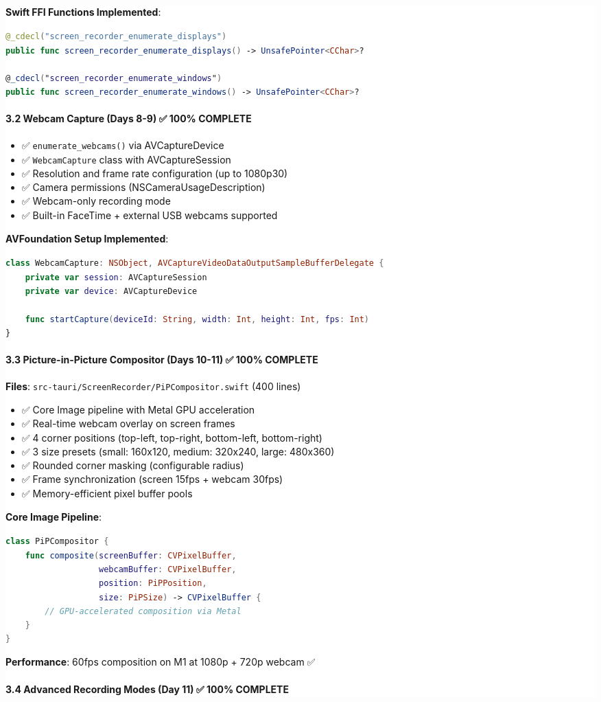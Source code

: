 **Swift FFI Functions Implemented**:
```swift
@_cdecl("screen_recorder_enumerate_displays")
public func screen_recorder_enumerate_displays() -> UnsafePointer<CChar>?

@_cdecl("screen_recorder_enumerate_windows")
public func screen_recorder_enumerate_windows() -> UnsafePointer<CChar>?
```

#### 3.2 Webcam Capture (Days 8-9) ✅ **100% COMPLETE**

- ✅ `enumerate_webcams()` via AVCaptureDevice
- ✅ `WebcamCapture` class with AVCaptureSession
- ✅ Resolution and frame rate configuration (up to 1080p30)
- ✅ Camera permissions (NSCameraUsageDescription)
- ✅ Webcam-only recording mode
- ✅ Built-in FaceTime + external USB webcams supported

**AVFoundation Setup Implemented**:
```swift
class WebcamCapture: NSObject, AVCaptureVideoDataOutputSampleBufferDelegate {
    private var session: AVCaptureSession
    private var device: AVCaptureDevice

    func startCapture(deviceId: String, width: Int, height: Int, fps: Int)
}
```

#### 3.3 Picture-in-Picture Compositor (Days 10-11) ✅ **100% COMPLETE**
**Files**: `src-tauri/ScreenRecorder/PiPCompositor.swift` (400 lines)

- ✅ Core Image pipeline with Metal GPU acceleration
- ✅ Real-time webcam overlay on screen frames
- ✅ 4 corner positions (top-left, top-right, bottom-left, bottom-right)
- ✅ 3 size presets (small: 160x120, medium: 320x240, large: 480x360)
- ✅ Rounded corner masking (configurable radius)
- ✅ Frame synchronization (screen 15fps + webcam 30fps)
- ✅ Memory-efficient pixel buffer pools

**Core Image Pipeline**:
```swift
class PiPCompositor {
    func composite(screenBuffer: CVPixelBuffer,
                   webcamBuffer: CVPixelBuffer,
                   position: PiPPosition,
                   size: PiPSize) -> CVPixelBuffer {
        // GPU-accelerated composition via Metal
    }
}
```

**Performance**: 60fps composition on M1 at 1080p + 720p webcam ✅

#### 3.4 Advanced Recording Modes (Day 11) ✅ **100% COMPLETE**
